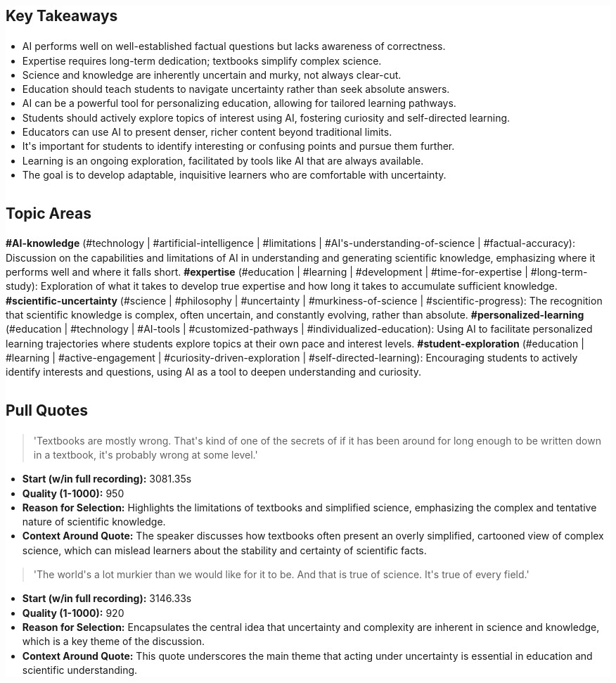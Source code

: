 ## Key Takeaways
- AI performs well on well-established factual questions but lacks awareness of correctness.
- Expertise requires long-term dedication; textbooks simplify complex science.
- Science and knowledge are inherently uncertain and murky, not always clear-cut.
- Education should teach students to navigate uncertainty rather than seek absolute answers.
- AI can be a powerful tool for personalizing education, allowing for tailored learning pathways.
- Students should actively explore topics of interest using AI, fostering curiosity and self-directed learning.
- Educators can use AI to present denser, richer content beyond traditional limits.
- It's important for students to identify interesting or confusing points and pursue them further.
- Learning is an ongoing exploration, facilitated by tools like AI that are always available.
- The goal is to develop adaptable, inquisitive learners who are comfortable with uncertainty.

## Topic Areas
**#AI-knowledge**
 	(#technology | #artificial-intelligence | #limitations | #AI's-understanding-of-science | #factual-accuracy):
		 Discussion on the capabilities and limitations of AI in understanding and generating scientific knowledge, emphasizing where it performs well and where it falls short.
**#expertise**
 	(#education | #learning | #development | #time-for-expertise | #long-term-study):
		 Exploration of what it takes to develop true expertise and how long it takes to accumulate sufficient knowledge.
**#scientific-uncertainty**
 	(#science | #philosophy | #uncertainty | #murkiness-of-science | #scientific-progress):
		 The recognition that scientific knowledge is complex, often uncertain, and constantly evolving, rather than absolute.
**#personalized-learning**
 	(#education | #technology | #AI-tools | #customized-pathways | #individualized-education):
		 Using AI to facilitate personalized learning trajectories where students explore topics at their own pace and interest levels.
**#student-exploration**
 	(#education | #learning | #active-engagement | #curiosity-driven-exploration | #self-directed-learning):
		 Encouraging students to actively identify interests and questions, using AI as a tool to deepen understanding and curiosity.

## Pull Quotes
> 'Textbooks are mostly wrong. That's kind of one of the secrets of if it has been around for long enough to be written down in a textbook, it's probably wrong at some level.'
- **Start (w/in full recording):** 3081.35s
- **Quality (1-1000):** 950
- **Reason for Selection:** Highlights the limitations of textbooks and simplified science, emphasizing the complex and tentative nature of scientific knowledge.
- **Context Around Quote:** The speaker discusses how textbooks often present an overly simplified, cartooned view of complex science, which can mislead learners about the stability and certainty of scientific facts.

> 'The world's a lot murkier than we would like for it to be. And that is true of science. It's true of every field.'
- **Start (w/in full recording):** 3146.33s
- **Quality (1-1000):** 920
- **Reason for Selection:** Encapsulates the central idea that uncertainty and complexity are inherent in science and knowledge, which is a key theme of the discussion.
- **Context Around Quote:** This quote underscores the main theme that acting under uncertainty is essential in education and scientific understanding.
